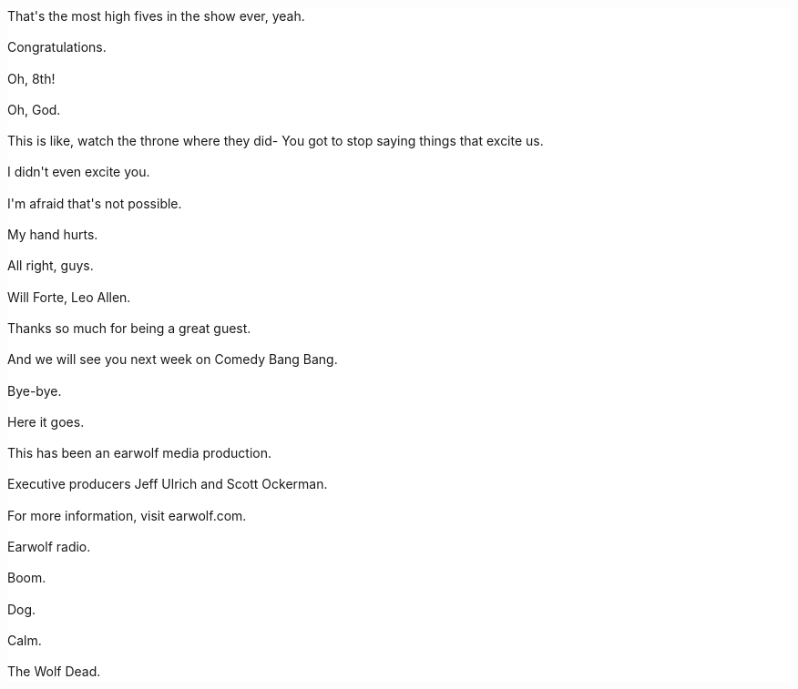 That's the most high fives in the show ever, yeah.

Congratulations.

Oh, 8th!

Oh, God.

This is like, watch the throne where they did- You got to stop saying things that excite us.

I didn't even excite you.

I'm afraid that's not possible.

My hand hurts.

All right, guys.

Will Forte, Leo Allen.

Thanks so much for being a great guest.

And we will see you next week on Comedy Bang Bang.

Bye-bye.

Here it goes.

This has been an earwolf media production.

Executive producers Jeff Ulrich and Scott Ockerman.

For more information, visit earwolf.com.

Earwolf radio.

Boom.

Dog.

Calm.

The Wolf Dead.
